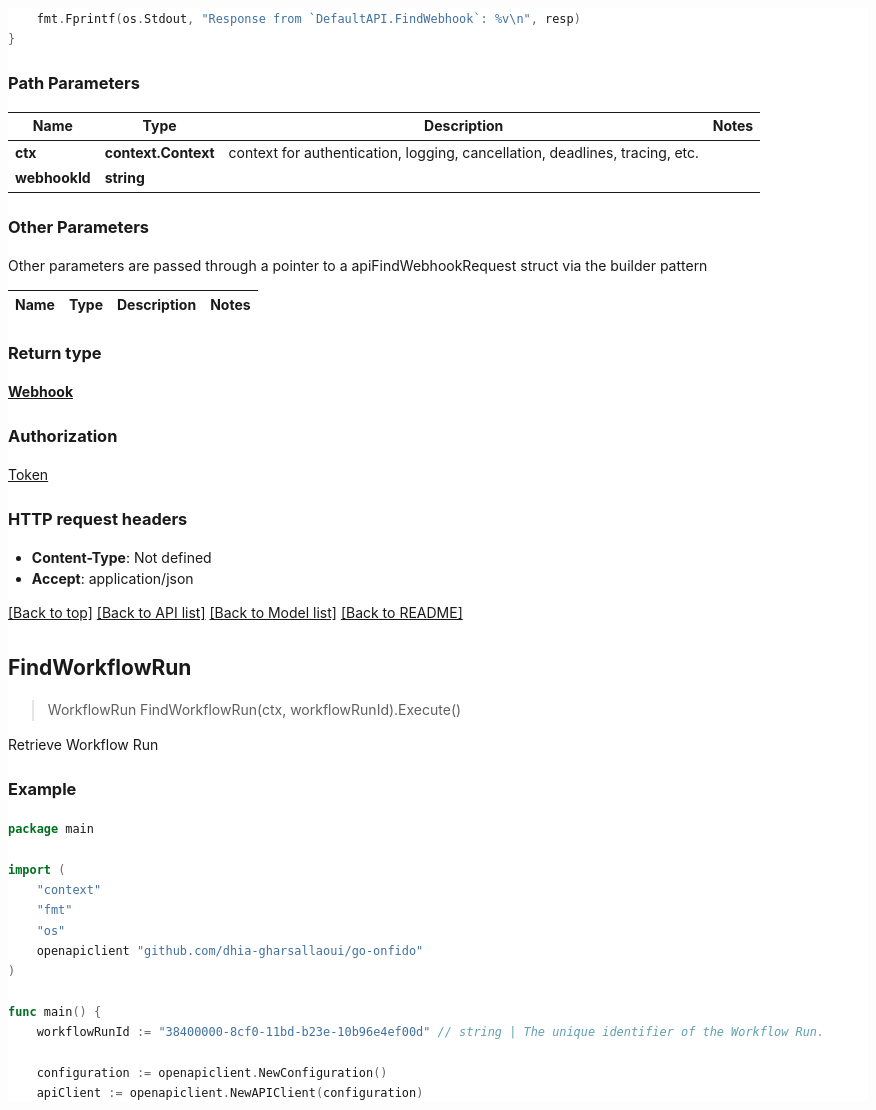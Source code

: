 ```go
	fmt.Fprintf(os.Stdout, "Response from `DefaultAPI.FindWebhook`: %v\n", resp)
}
```

### Path Parameters


Name | Type | Description  | Notes
------------- | ------------- | ------------- | -------------
**ctx** | **context.Context** | context for authentication, logging, cancellation, deadlines, tracing, etc.
**webhookId** | **string** |  | 

### Other Parameters

Other parameters are passed through a pointer to a apiFindWebhookRequest struct via the builder pattern


Name | Type | Description  | Notes
------------- | ------------- | ------------- | -------------


### Return type

[**Webhook**](Webhook.md)

### Authorization

[Token](../README.md#Token)

### HTTP request headers

- **Content-Type**: Not defined
- **Accept**: application/json

[[Back to top]](#) [[Back to API list]](../README.md#documentation-for-api-endpoints)
[[Back to Model list]](../README.md#documentation-for-models)
[[Back to README]](../README.md)


## FindWorkflowRun

> WorkflowRun FindWorkflowRun(ctx, workflowRunId).Execute()

Retrieve Workflow Run



### Example

```go
package main

import (
	"context"
	"fmt"
	"os"
	openapiclient "github.com/dhia-gharsallaoui/go-onfido"
)

func main() {
	workflowRunId := "38400000-8cf0-11bd-b23e-10b96e4ef00d" // string | The unique identifier of the Workflow Run.

	configuration := openapiclient.NewConfiguration()
	apiClient := openapiclient.NewAPIClient(configuration)
```